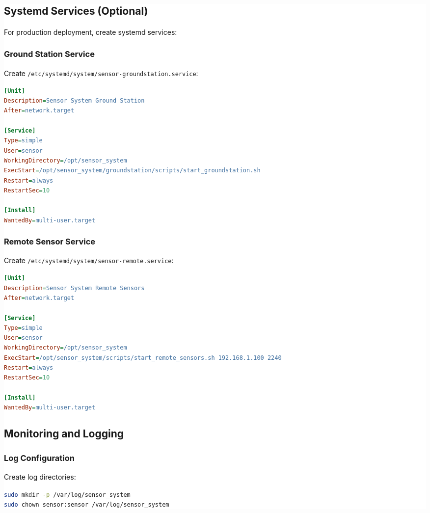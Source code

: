 ## Systemd Services (Optional)

For production deployment, create systemd services:

### Ground Station Service

Create `/etc/systemd/system/sensor-groundstation.service`:
```ini
[Unit]
Description=Sensor System Ground Station
After=network.target

[Service]
Type=simple
User=sensor
WorkingDirectory=/opt/sensor_system
ExecStart=/opt/sensor_system/groundstation/scripts/start_groundstation.sh
Restart=always
RestartSec=10

[Install]
WantedBy=multi-user.target
```

### Remote Sensor Service

Create `/etc/systemd/system/sensor-remote.service`:
```ini
[Unit]
Description=Sensor System Remote Sensors
After=network.target

[Service]
Type=simple
User=sensor
WorkingDirectory=/opt/sensor_system
ExecStart=/opt/sensor_system/scripts/start_remote_sensors.sh 192.168.1.100 2240
Restart=always
RestartSec=10

[Install]
WantedBy=multi-user.target
```

## Monitoring and Logging

### Log Configuration

Create log directories:
```bash
sudo mkdir -p /var/log/sensor_system
sudo chown sensor:sensor /var/log/sensor_system
```

